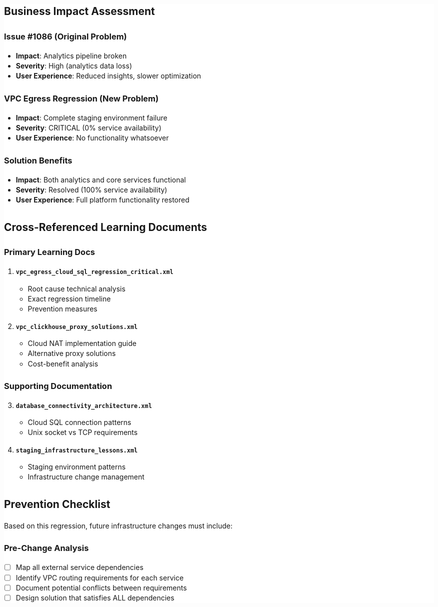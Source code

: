 ## Business Impact Assessment

### Issue #1086 (Original Problem)
- **Impact**: Analytics pipeline broken
- **Severity**: High (analytics data loss)
- **User Experience**: Reduced insights, slower optimization

### VPC Egress Regression (New Problem)
- **Impact**: Complete staging environment failure
- **Severity**: CRITICAL (0% service availability) 
- **User Experience**: No functionality whatsoever

### Solution Benefits
- **Impact**: Both analytics and core services functional
- **Severity**: Resolved (100% service availability)
- **User Experience**: Full platform functionality restored

## Cross-Referenced Learning Documents

### Primary Learning Docs
1. **`vpc_egress_cloud_sql_regression_critical.xml`**
   - Root cause technical analysis
   - Exact regression timeline
   - Prevention measures

2. **`vpc_clickhouse_proxy_solutions.xml`**
   - Cloud NAT implementation guide
   - Alternative proxy solutions
   - Cost-benefit analysis

### Supporting Documentation
3. **`database_connectivity_architecture.xml`**
   - Cloud SQL connection patterns
   - Unix socket vs TCP requirements

4. **`staging_infrastructure_lessons.xml`** 
   - Staging environment patterns
   - Infrastructure change management

## Prevention Checklist

Based on this regression, future infrastructure changes must include:

### Pre-Change Analysis
- [ ] Map all external service dependencies
- [ ] Identify VPC routing requirements for each service
- [ ] Document potential conflicts between requirements
- [ ] Design solution that satisfies ALL dependencies
